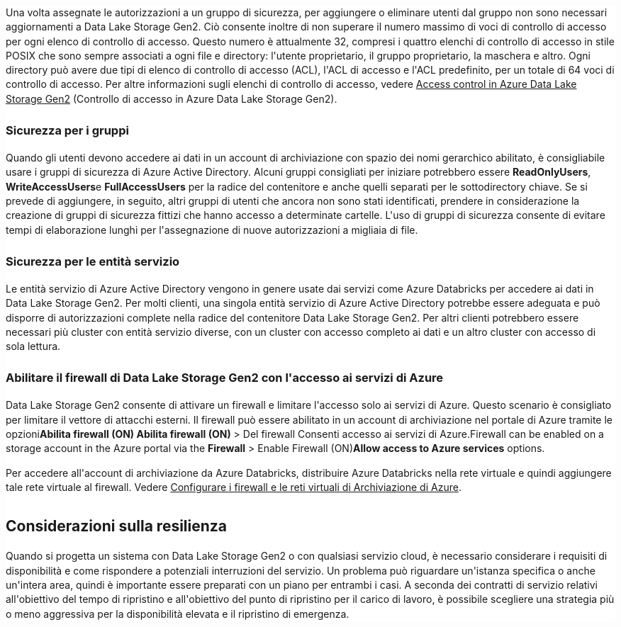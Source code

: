 Una volta assegnate le autorizzazioni a un gruppo di sicurezza, per aggiungere o eliminare utenti dal gruppo non sono necessari aggiornamenti a Data Lake Storage Gen2. Ciò consente inoltre di non superare il numero massimo di voci di controllo di accesso per ogni elenco di controllo di accesso. Questo numero è attualmente 32, compresi i quattro elenchi di controllo di accesso in stile POSIX che sono sempre associati a ogni file e directory: l'utente proprietario, il gruppo proprietario, la maschera e altro. Ogni directory può avere due tipi di elenco di controllo di accesso (ACL), l'ACL di accesso e l'ACL predefinito, per un totale di 64 voci di controllo di accesso. Per altre informazioni sugli elenchi di controllo di accesso, vedere [Access control in Azure Data Lake Storage Gen2](data-lake-storage-access-control.md) (Controllo di accesso in Azure Data Lake Storage Gen2).

### <a name="security-for-groups"></a>Sicurezza per i gruppi

Quando gli utenti devono accedere ai dati in un account di archiviazione con spazio dei nomi gerarchico abilitato, è consigliabile usare i gruppi di sicurezza di Azure Active Directory. Alcuni gruppi consigliati per iniziare potrebbero essere **ReadOnlyUsers**, **WriteAccessUsers**e **FullAccessUsers** per la radice del contenitore e anche quelli separati per le sottodirectory chiave. Se si prevede di aggiungere, in seguito, altri gruppi di utenti che ancora non sono stati identificati, prendere in considerazione la creazione di gruppi di sicurezza fittizi che hanno accesso a determinate cartelle. L'uso di gruppi di sicurezza consente di evitare tempi di elaborazione lunghi per l'assegnazione di nuove autorizzazioni a migliaia di file.

### <a name="security-for-service-principals"></a>Sicurezza per le entità servizio

Le entità servizio di Azure Active Directory vengono in genere usate dai servizi come Azure Databricks per accedere ai dati in Data Lake Storage Gen2. Per molti clienti, una singola entità servizio di Azure Active Directory potrebbe essere adeguata e può disporre di autorizzazioni complete nella radice del contenitore Data Lake Storage Gen2. Per altri clienti potrebbero essere necessari più cluster con entità servizio diverse, con un cluster con accesso completo ai dati e un altro cluster con accesso di sola lettura. 

### <a name="enable-the-data-lake-storage-gen2-firewall-with-azure-service-access"></a>Abilitare il firewall di Data Lake Storage Gen2 con l'accesso ai servizi di Azure

Data Lake Storage Gen2 consente di attivare un firewall e limitare l'accesso solo ai servizi di Azure. Questo scenario è consigliato per limitare il vettore di attacchi esterni. Il firewall può essere abilitato in un account di archiviazione nel portale di Azure tramite le opzioni**Abilita firewall (ON) Abilita firewall (ON)** > Del firewall Consenti accesso ai servizi di Azure.Firewall can be enabled on a storage account in the Azure portal via the **Firewall** > Enable Firewall (ON)**Allow access to Azure services** options.

Per accedere all'account di archiviazione da Azure Databricks, distribuire Azure Databricks nella rete virtuale e quindi aggiungere tale rete virtuale al firewall. Vedere [Configurare i firewall e le reti virtuali di Archiviazione di Azure](https://docs.microsoft.com/azure/storage/common/storage-network-security).

## <a name="resiliency-considerations"></a>Considerazioni sulla resilienza

Quando si progetta un sistema con Data Lake Storage Gen2 o con qualsiasi servizio cloud, è necessario considerare i requisiti di disponibilità e come rispondere a potenziali interruzioni del servizio. Un problema può riguardare un'istanza specifica o anche un'intera area, quindi è importante essere preparati con un piano per entrambi i casi. A seconda dei contratti di servizio relativi all'obiettivo del tempo di ripristino e all'obiettivo del punto di ripristino per il carico di lavoro, è possibile scegliere una strategia più o meno aggressiva per la disponibilità elevata e il ripristino di emergenza.
